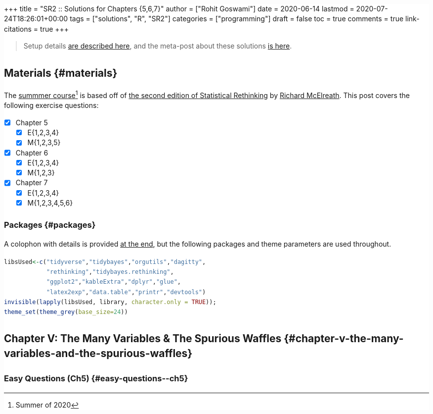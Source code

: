 +++
title = "SR2 :: Solutions for Chapters {5,6,7}"
author = ["Rohit Goswami"]
date = 2020-06-14
lastmod = 2020-07-24T18:26:01+00:00
tags = ["solutions", "R", "SR2"]
categories = ["programming"]
draft = false
toc = true
comments = true
link-citations = true
+++

> Setup details [are described here](https://rgoswami.me/posts/rethinking-r-nix/), and the meta-post about these solutions [is here](https://rgoswami.me/posts/some-sol-sr2/).

## Materials {#materials}

The [summmer course](https://ugla.hi.is/kennsluskra/index.php?sid=&tab=nam&chapter=namskeid&id=71055920203)[^fn:1] is based off of [the second edition of
Statistical Rethinking](https://xcelab.net/rm/statistical-rethinking/) by [Richard McElreath](https://twitter.com/rlmcelreath).
This post covers the following exercise questions:

- [x] Chapter 5
  - [x] E{1,2,3,4}
  - [x] M{1,2,3,5}
- [x] Chapter 6
  - [x] E{1,2,3,4}
  - [x] M{1,2,3}
- [x] Chapter 7
  - [x] E{1,2,3,4}
  - [x] M{1,2,3,4,5,6}

### Packages {#packages}

A colophon with details is provided [at the end](#a-colophon), but the following packages and theme parameters are used throughout.

```R
libsUsed<-c("tidyverse","tidybayes","orgutils","dagitty",
            "rethinking","tidybayes.rethinking",
            "ggplot2","kableExtra","dplyr","glue",
            "latex2exp","data.table","printr","devtools")
invisible(lapply(libsUsed, library, character.only = TRUE));
theme_set(theme_grey(base_size=24))
```

## Chapter V: The Many Variables & The Spurious Waffles {#chapter-v-the-many-variables-and-the-spurious-waffles}

### Easy Questions (Ch5) {#easy-questions--ch5}


[^fn:1]: Summer of 2020